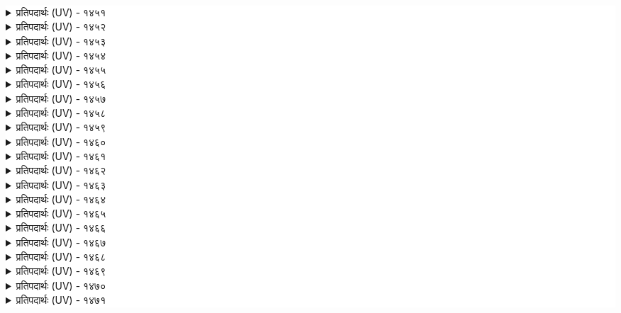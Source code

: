 <details><summary>प्रतिपदार्थः (UV) - १४५१</summary></details>

<details><summary>प्रतिपदार्थः (UV) - १४५२</summary></details>

<details><summary>प्रतिपदार्थः (UV) - १४५३</summary></details>

<details><summary>प्रतिपदार्थः (UV) - १४५४</summary></details>

<details><summary>प्रतिपदार्थः (UV) - १४५५</summary></details>

<details><summary>प्रतिपदार्थः (UV) - १४५६</summary></details>

<details><summary>प्रतिपदार्थः (UV) - १४५७</summary></details>

<details><summary>प्रतिपदार्थः (UV) - १४५८</summary></details>

<details><summary>प्रतिपदार्थः (UV) - १४५९</summary></details>

<details><summary>प्रतिपदार्थः (UV) - १४६०</summary></details>

<details><summary>प्रतिपदार्थः (UV) - १४६१</summary></details>

<details><summary>प्रतिपदार्थः (UV) - १४६२</summary></details>

<details><summary>प्रतिपदार्थः (UV) - १४६३</summary></details>

<details><summary>प्रतिपदार्थः (UV) - १४६४</summary></details>

<details><summary>प्रतिपदार्थः (UV) - १४६५</summary></details>

<details><summary>प्रतिपदार्थः (UV) - १४६६</summary></details>

<details><summary>प्रतिपदार्थः (UV) - १४६७</summary></details>

<details><summary>प्रतिपदार्थः (UV) - १४६८</summary></details>

<details><summary>प्रतिपदार्थः (UV) - १४६९</summary></details>

<details><summary>प्रतिपदार्थः (UV) - १४७०</summary></details>

<details><summary>प्रतिपदार्थः (UV) - १४७१</summary></details>

